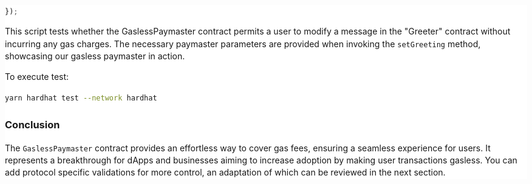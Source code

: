 ```typescript
});
```

This script tests whether the GaslessPaymaster contract permits a user to modify a message in the "Greeter" contract
without incurring any gas charges. The necessary paymaster parameters are provided when invoking the `setGreeting`
method, showcasing our gasless paymaster in action.

To execute test:

```bash
yarn hardhat test --network hardhat
```

### Conclusion

The `GaslessPaymaster` contract provides an effortless way to cover gas fees, ensuring a seamless experience for users.
It represents a breakthrough for dApps and businesses aiming to increase adoption by making user transactions gasless.
You can add protocol specific validations for more control, an adaptation of which can be reviewed in the next section.
